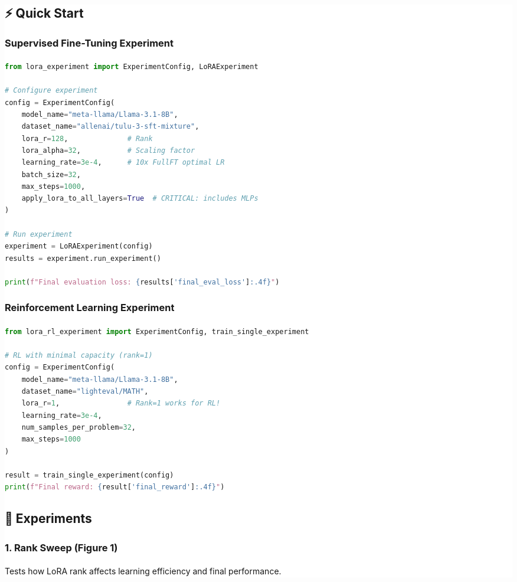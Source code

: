 
## ⚡ Quick Start

### Supervised Fine-Tuning Experiment

```python
from lora_experiment import ExperimentConfig, LoRAExperiment

# Configure experiment
config = ExperimentConfig(
    model_name="meta-llama/Llama-3.1-8B",
    dataset_name="allenai/tulu-3-sft-mixture",
    lora_r=128,              # Rank
    lora_alpha=32,           # Scaling factor
    learning_rate=3e-4,      # 10x FullFT optimal LR
    batch_size=32,
    max_steps=1000,
    apply_lora_to_all_layers=True  # CRITICAL: includes MLPs
)

# Run experiment
experiment = LoRAExperiment(config)
results = experiment.run_experiment()

print(f"Final evaluation loss: {results['final_eval_loss']:.4f}")
```

### Reinforcement Learning Experiment

```python
from lora_rl_experiment import ExperimentConfig, train_single_experiment

# RL with minimal capacity (rank=1)
config = ExperimentConfig(
    model_name="meta-llama/Llama-3.1-8B",
    dataset_name="lighteval/MATH",
    lora_r=1,                # Rank=1 works for RL!
    learning_rate=3e-4,
    num_samples_per_problem=32,
    max_steps=1000
)

result = train_single_experiment(config)
print(f"Final reward: {result['final_reward']:.4f}")
```

## 🧪 Experiments

### 1. Rank Sweep (Figure 1)

Tests how LoRA rank affects learning efficiency and final performance.
